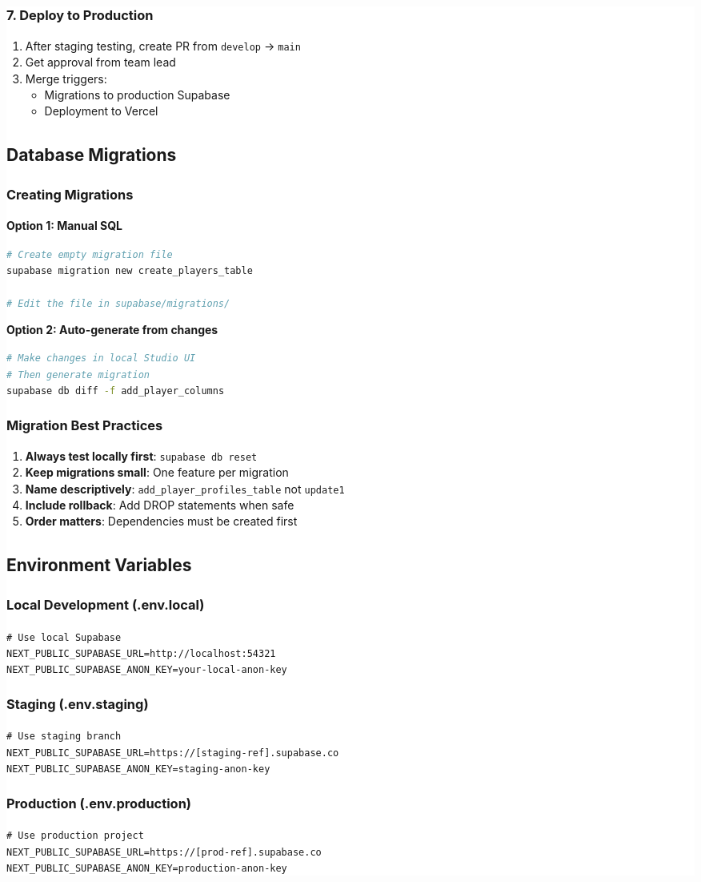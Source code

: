 ### 7. Deploy to Production
1. After staging testing, create PR from `develop` → `main`
2. Get approval from team lead
3. Merge triggers:
   - Migrations to production Supabase
   - Deployment to Vercel

## Database Migrations

### Creating Migrations

**Option 1: Manual SQL**
```bash
# Create empty migration file
supabase migration new create_players_table

# Edit the file in supabase/migrations/
```

**Option 2: Auto-generate from changes**
```bash
# Make changes in local Studio UI
# Then generate migration
supabase db diff -f add_player_columns
```

### Migration Best Practices
1. **Always test locally first**: `supabase db reset`
2. **Keep migrations small**: One feature per migration
3. **Name descriptively**: `add_player_profiles_table` not `update1`
4. **Include rollback**: Add DROP statements when safe
5. **Order matters**: Dependencies must be created first

## Environment Variables

### Local Development (.env.local)
```env
# Use local Supabase
NEXT_PUBLIC_SUPABASE_URL=http://localhost:54321
NEXT_PUBLIC_SUPABASE_ANON_KEY=your-local-anon-key
```

### Staging (.env.staging)
```env
# Use staging branch
NEXT_PUBLIC_SUPABASE_URL=https://[staging-ref].supabase.co
NEXT_PUBLIC_SUPABASE_ANON_KEY=staging-anon-key
```

### Production (.env.production)
```env
# Use production project
NEXT_PUBLIC_SUPABASE_URL=https://[prod-ref].supabase.co
NEXT_PUBLIC_SUPABASE_ANON_KEY=production-anon-key
```
